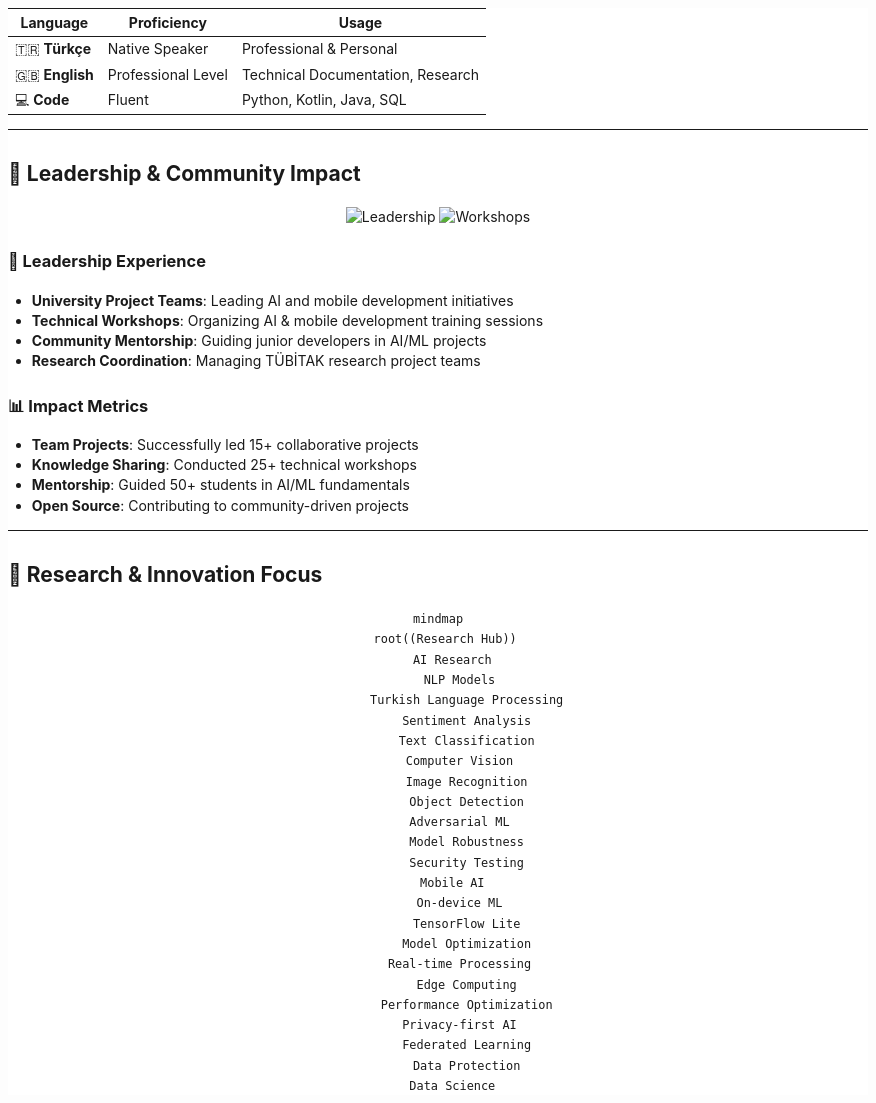 | Language | Proficiency | Usage |
|----------|-------------|-------|
| 🇹🇷 **Türkçe** | Native Speaker | Professional & Personal |
| 🇬🇧 **English** | Professional Level | Technical Documentation, Research |
| 💻 **Code** | Fluent | Python, Kotlin, Java, SQL |

</div>

---

## 👥 Leadership & Community Impact

<div align="center">

![Leadership](https://img.shields.io/badge/Team_Leader-500+_Members-blue?style=for-the-badge&logo=users&logoColor=white)
![Workshops](https://img.shields.io/badge/Workshops-25+_Sessions-red?style=for-the-badge&logo=presentation&logoColor=white)

</div>

### 🌟 Leadership Experience
- **University Project Teams**: Leading AI and mobile development initiatives
- **Technical Workshops**: Organizing AI & mobile development training sessions
- **Community Mentorship**: Guiding junior developers in AI/ML projects
- **Research Coordination**: Managing TÜBİTAK research project teams

### 📊 Impact Metrics
- **Team Projects**: Successfully led 15+ collaborative projects
- **Knowledge Sharing**: Conducted 25+ technical workshops
- **Mentorship**: Guided 50+ students in AI/ML fundamentals
- **Open Source**: Contributing to community-driven projects

---

## 🔬 Research & Innovation Focus

<div align="center">

```mermaid
mindmap
  root((Research Hub))
    AI Research
      NLP Models
        Turkish Language Processing
        Sentiment Analysis
        Text Classification
      Computer Vision
        Image Recognition
        Object Detection
      Adversarial ML
        Model Robustness
        Security Testing
    Mobile AI
      On-device ML
        TensorFlow Lite
        Model Optimization
      Real-time Processing
        Edge Computing
        Performance Optimization
      Privacy-first AI
        Federated Learning
        Data Protection
    Data Science
```